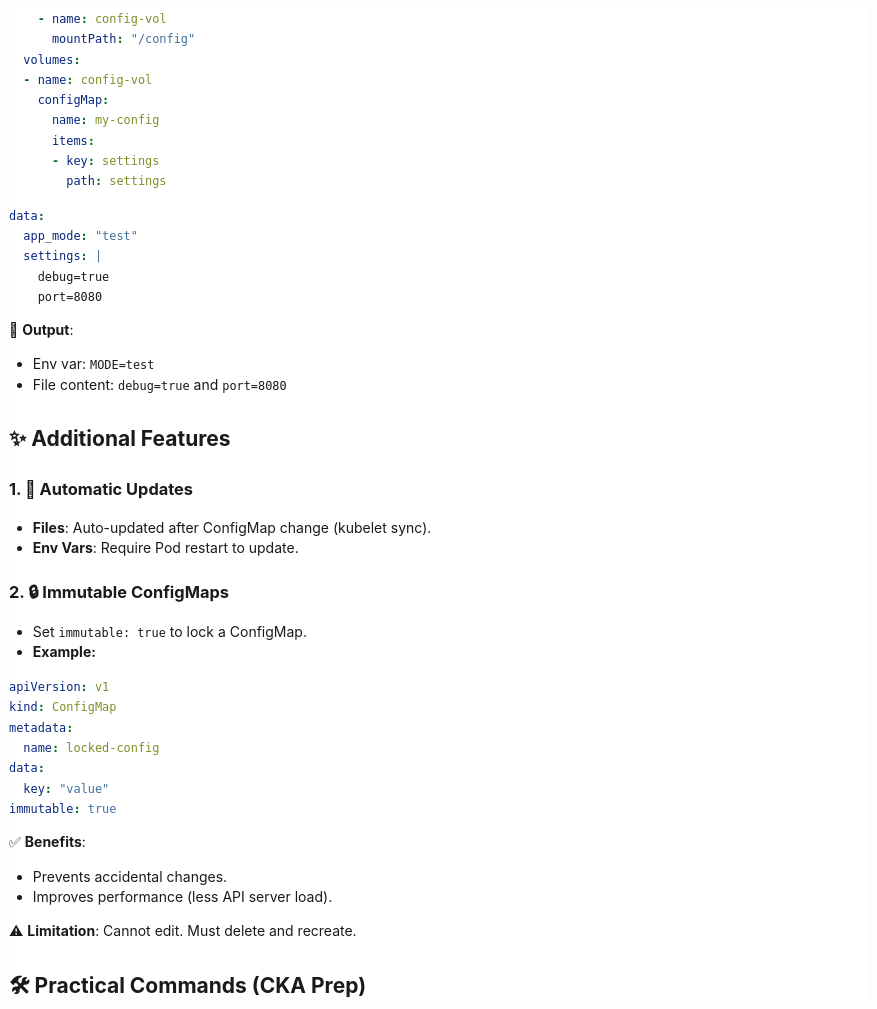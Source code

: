```yaml
    - name: config-vol
      mountPath: "/config"
  volumes:
  - name: config-vol
    configMap:
      name: my-config
      items:
      - key: settings
        path: settings
```

```yaml
data:
  app_mode: "test"
  settings: |
    debug=true
    port=8080
```

📌 **Output**:
- Env var: `MODE=test`
- File content: `debug=true` and `port=8080`

## ✨ Additional Features

### 1. 🔄 Automatic Updates

- **Files**: Auto-updated after ConfigMap change (kubelet sync).
- **Env Vars**: Require Pod restart to update.

### 2. 🔒 Immutable ConfigMaps

- Set `immutable: true` to lock a ConfigMap.
- **Example:**

```yaml
apiVersion: v1
kind: ConfigMap
metadata:
  name: locked-config
data:
  key: "value"
immutable: true
```

✅ **Benefits**:
- Prevents accidental changes.
- Improves performance (less API server load).

⚠️ **Limitation**: Cannot edit. Must delete and recreate.

## 🛠️ Practical Commands (CKA Prep)
